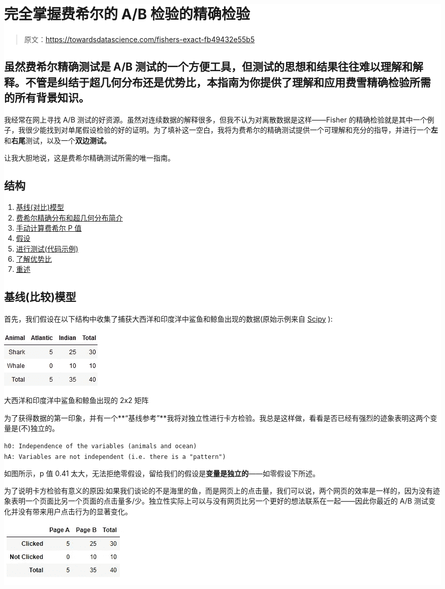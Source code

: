 # 完全掌握费希尔的 A/B 检验的精确检验

> 原文：<https://towardsdatascience.com/fishers-exact-fb49432e55b5>

## 虽然费希尔精确测试是 A/B 测试的一个方便工具，但测试的思想和结果往往难以理解和解释。不管是纠结于超几何分布还是优势比，本指南为你提供了理解和应用费雪精确检验所需的所有背景知识。

我经常在网上寻找 A/B 测试的好资源。虽然对连续数据的解释很多，但我不认为对离散数据是这样——Fisher 的精确检验就是其中一个例子，我很少能找到对单尾假设检验的好的证明。为了填补这一空白，我将为费希尔的精确测试提供一个可理解和充分的指导，并进行一个**左**和**右尾**测试，以及一个**双边测试。**

让我大胆地说，这是费希尔精确测试所需的唯一指南。

## 结构

1.  [基线(对比)模型](#da06)
2.  [费希尔精确分布和超几何分布简介](#9a77)
3.  [手动计算费希尔 P 值](#e1b3)
4.  [假设](#4923)
5.  [进行测试(代码示例)](#241d)
6.  [了解优势比](#8b1d)
7.  [重述](#926e)

## 基线(比较)模型

首先，我们假设在以下结构中收集了捕获大西洋和印度洋中鲨鱼和鲸鱼出现的数据(原始示例来自 [Scipy](https://docs.scipy.org/doc/scipy/reference/generated/scipy.stats.fisher_exact.html) ):

![](img/13ebe33ffde0369609ff0a9c9d26c854.png)

大西洋和印度洋中鲨鱼和鲸鱼出现的 2x2 矩阵

为了获得数据的第一印象，并有一个**“基线参考”**我将对独立性进行卡方检验。我总是这样做，看看是否已经有强烈的迹象表明这两个变量是(不)独立的。

```
h0: Independence of the variables (animals and ocean)
hA: Variables are not independent (i.e. there is a "pattern")
```

如图所示，p 值 0.41 太大，无法拒绝零假设，留给我们的假设是**变量是独立的**——如零假设下所述。

为了说明卡方检验有意义的原因:如果我们谈论的不是海里的鱼，而是网页上的点击量，我们可以说，两个网页的效率是一样的，因为没有迹象表明一个页面比另一个页面的点击量多/少。独立性实际上可以与没有网页比另一个更好的想法联系在一起——因此你最近的 A/B 测试变化并没有带来用户点击行为的显著变化。

![](img/c087e8e9e1b0091cb3a4659a6662a92d.png)
